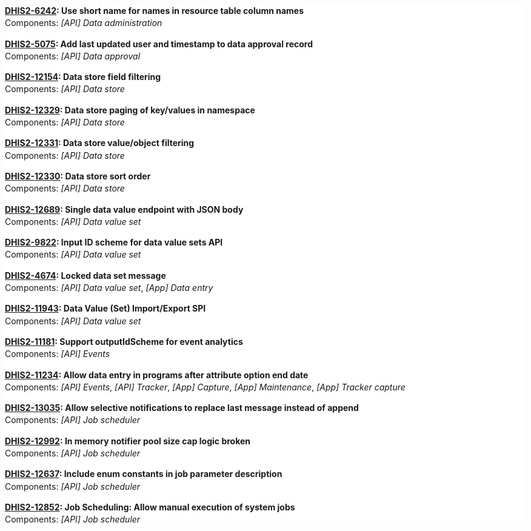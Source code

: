 **[DHIS2-6242](https://jira.dhis2.org/browse/DHIS2-6242): Use short name for names in resource table column names**  
Components: _[API] Data administration_

**[DHIS2-5075](https://jira.dhis2.org/browse/DHIS2-5075): Add last updated user and timestamp to data approval record**  
Components: _[API] Data approval_

**[DHIS2-12154](https://jira.dhis2.org/browse/DHIS2-12154): Data store field filtering**  
Components: _[API] Data store_

**[DHIS2-12329](https://jira.dhis2.org/browse/DHIS2-12329): Data store paging of key/values in namespace**  
Components: _[API] Data store_

**[DHIS2-12331](https://jira.dhis2.org/browse/DHIS2-12331): Data store value/object filtering**  
Components: _[API] Data store_

**[DHIS2-12330](https://jira.dhis2.org/browse/DHIS2-12330): Data store sort order**  
Components: _[API] Data store_

**[DHIS2-12689](https://jira.dhis2.org/browse/DHIS2-12689): Single data value endpoint with JSON body**  
Components: _[API] Data value set_

**[DHIS2-9822](https://jira.dhis2.org/browse/DHIS2-9822): Input ID scheme for data value sets API**  
Components: _[API] Data value set_

**[DHIS2-4674](https://jira.dhis2.org/browse/DHIS2-4674): Locked data set message**  
Components: _[API] Data value set_, _[App] Data entry_

**[DHIS2-11943](https://jira.dhis2.org/browse/DHIS2-11943): Data Value (Set) Import/Export SPI**  
Components: _[API] Data value set_

**[DHIS2-11181](https://jira.dhis2.org/browse/DHIS2-11181): Support outputIdScheme for event analytics**  
Components: _[API] Events_

**[DHIS2-11234](https://jira.dhis2.org/browse/DHIS2-11234): Allow data entry in programs after attribute option end date**  
Components: _[API] Events_, _[API] Tracker_, _[App] Capture_, _[App] Maintenance_, _[App] Tracker capture_

**[DHIS2-13035](https://jira.dhis2.org/browse/DHIS2-13035): Allow selective notifications to replace last message instead of append**  
Components: _[API] Job scheduler_

**[DHIS2-12992](https://jira.dhis2.org/browse/DHIS2-12992): In memory notifier pool size cap logic broken**  
Components: _[API] Job scheduler_

**[DHIS2-12637](https://jira.dhis2.org/browse/DHIS2-12637): Include enum constants in job parameter description**  
Components: _[API] Job scheduler_

**[DHIS2-12852](https://jira.dhis2.org/browse/DHIS2-12852): Job Scheduling: Allow manual execution of system jobs**  
Components: _[API] Job scheduler_
